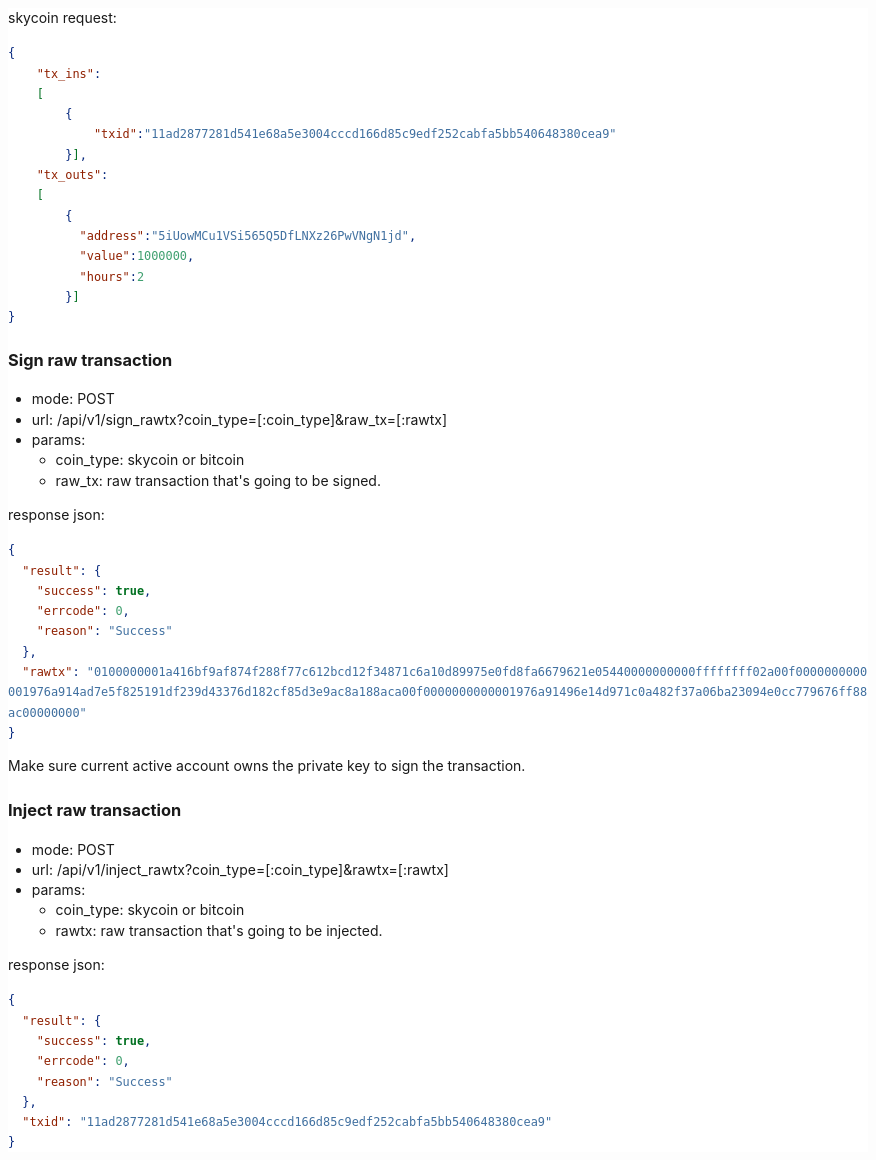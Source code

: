 skycoin request:

``` json
{
    "tx_ins":
    [
        {
            "txid":"11ad2877281d541e68a5e3004cccd166d85c9edf252cabfa5bb540648380cea9"
        }],
    "tx_outs":
    [
        {
          "address":"5iUowMCu1VSi565Q5DfLNXz26PwVNgN1jd",
          "value":1000000,
          "hours":2
        }]
}
```

### Sign raw transaction

* mode: POST
* url: /api/v1/sign_rawtx?coin_type=[:coin_type]&raw_tx=[:rawtx]
* params:
  * coin_type: skycoin or bitcoin
  * raw_tx: raw transaction that's going to be signed.

response json:

``` json
{
  "result": {
    "success": true,
    "errcode": 0,
    "reason": "Success"
  },
  "rawtx": "0100000001a416bf9af874f288f77c612bcd12f34871c6a10d89975e0fd8fa6679621e05440000000000ffffffff02a00f0000000000001976a914ad7e5f825191df239d43376d182cf85d3e9ac8a188aca00f0000000000001976a91496e14d971c0a482f37a06ba23094e0cc779676ff88ac00000000"
}
```

Make sure current active account owns the private key to sign the transaction.

### Inject raw transaction

* mode: POST
* url: /api/v1/inject_rawtx?coin_type=[:coin_type]&rawtx=[:rawtx]
* params:
  * coin_type: skycoin or bitcoin
  * rawtx: raw transaction that's going to be injected.

response json:

``` json
{
  "result": {
    "success": true,
    "errcode": 0,
    "reason": "Success"
  },
  "txid": "11ad2877281d541e68a5e3004cccd166d85c9edf252cabfa5bb540648380cea9"
}
```
